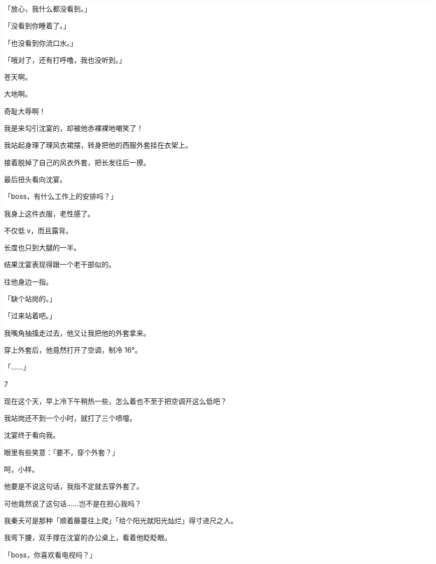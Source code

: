 「放心，我什么都没看到。」

「没看到你睡着了。」

「也没看到你流口水。」

「哦对了，还有打呼噜，我也没听到。」

苍天啊。

大地啊。

奇耻大辱啊！

我是来勾引沈宴的，却被他赤裸裸地嘲笑了！

我站起身理了理风衣裙摆，转身把他的西服外套挂在衣架上。

接着脱掉了自己的风衣外套，把长发往后一撩。

最后扭头看向沈宴。

「boss，有什么工作上的安排吗？」

我身上这件衣服，老性感了。

不仅低 v，而且露背。

长度也只到大腿的一半。

结果沈宴表现得跟一个老干部似的。

往他身边一指。

「缺个站岗的。」

「过来站着吧。」

我嘴角抽搐走过去，他又让我把他的外套拿来。

穿上外套后，他竟然打开了空调，制冷 16°。

「……」

7

现在这个天，早上冷下午稍热一些，怎么着也不至于把空调开这么低吧？

我站岗还不到一个小时，就打了三个喷嚏。

沈宴终于看向我。

眼里有些笑意：「要不，穿个外套？」

呵，小样。

他要是不说这句话，我指不定就去穿外套了。

可他竟然说了这句话……岂不是在担心我吗？

我秦夭可是那种「顺着藤蔓往上爬」「给个阳光就阳光灿烂」得寸进尺之人。

我弯下腰，双手撑在沈宴的办公桌上，看着他眨眨眼。

「boss，你喜欢看电视吗？」
